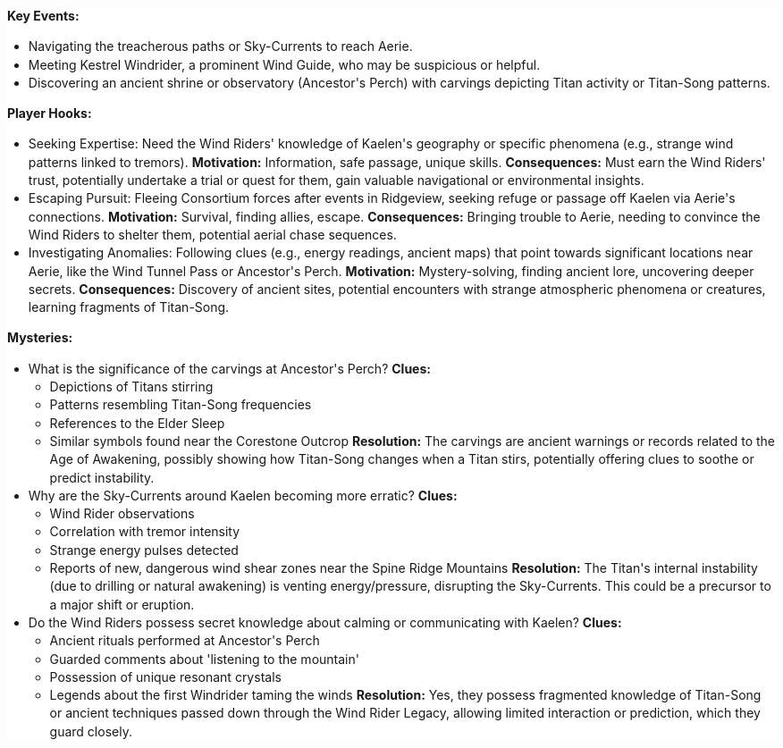 **Key Events:**
- Navigating the treacherous paths or Sky-Currents to reach Aerie.
- Meeting Kestrel Windrider, a prominent Wind Guide, who may be suspicious or helpful.
- Discovering an ancient shrine or observatory (Ancestor's Perch) with carvings depicting Titan activity or Titan-Song patterns.

**Player Hooks:**
- Seeking Expertise: Need the Wind Riders' knowledge of Kaelen's geography or specific phenomena (e.g., strange wind patterns linked to tremors).
  **Motivation:** Information, safe passage, unique skills.
  **Consequences:** Must earn the Wind Riders' trust, potentially undertake a trial or quest for them, gain valuable navigational or environmental insights.
- Escaping Pursuit: Fleeing Consortium forces after events in Ridgeview, seeking refuge or passage off Kaelen via Aerie's connections.
  **Motivation:** Survival, finding allies, escape.
  **Consequences:** Bringing trouble to Aerie, needing to convince the Wind Riders to shelter them, potential aerial chase sequences.
- Investigating Anomalies: Following clues (e.g., energy readings, ancient maps) that point towards significant locations near Aerie, like the Wind Tunnel Pass or Ancestor's Perch.
  **Motivation:** Mystery-solving, finding ancient lore, uncovering deeper secrets.
  **Consequences:** Discovery of ancient sites, potential encounters with strange atmospheric phenomena or creatures, learning fragments of Titan-Song.

**Mysteries:**
- What is the significance of the carvings at Ancestor's Perch?
  **Clues:**
  - Depictions of Titans stirring
  - Patterns resembling Titan-Song frequencies
  - References to the Elder Sleep
  - Similar symbols found near the Corestone Outcrop
  **Resolution:** The carvings are ancient warnings or records related to the Age of Awakening, possibly showing how Titan-Song changes when a Titan stirs, potentially offering clues to soothe or predict instability.
- Why are the Sky-Currents around Kaelen becoming more erratic?
  **Clues:**
  - Wind Rider observations
  - Correlation with tremor intensity
  - Strange energy pulses detected
  - Reports of new, dangerous wind shear zones near the Spine Ridge Mountains
  **Resolution:** The Titan's internal instability (due to drilling or natural awakening) is venting energy/pressure, disrupting the Sky-Currents. This could be a precursor to a major shift or eruption.
- Do the Wind Riders possess secret knowledge about calming or communicating with Kaelen?
  **Clues:**
  - Ancient rituals performed at Ancestor's Perch
  - Guarded comments about 'listening to the mountain'
  - Possession of unique resonant crystals
  - Legends about the first Windrider taming the winds
  **Resolution:** Yes, they possess fragmented knowledge of Titan-Song or ancient techniques passed down through the Wind Rider Legacy, allowing limited interaction or prediction, which they guard closely.
